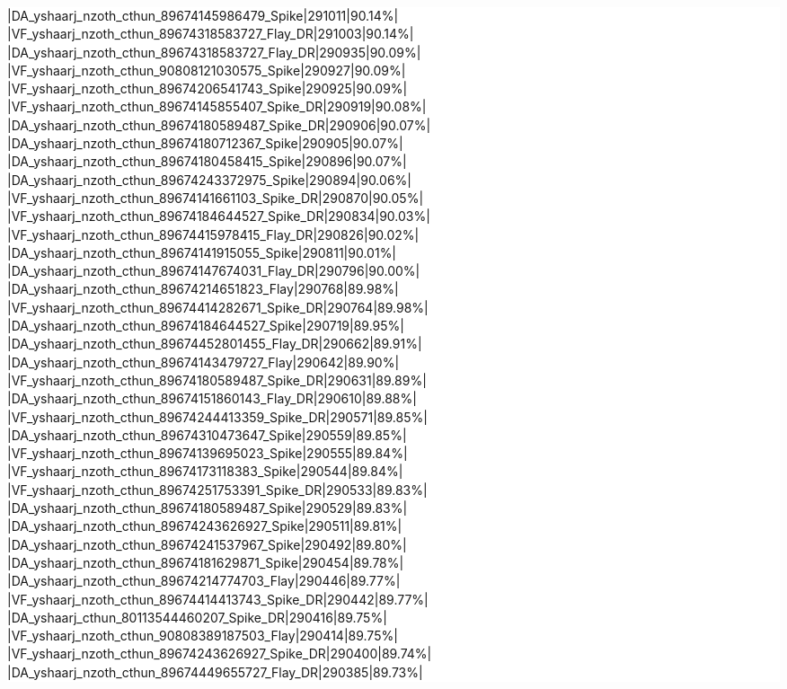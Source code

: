|DA_yshaarj_nzoth_cthun_89674145986479_Spike|291011|90.14%|
|VF_yshaarj_nzoth_cthun_89674318583727_Flay_DR|291003|90.14%|
|DA_yshaarj_nzoth_cthun_89674318583727_Flay_DR|290935|90.09%|
|VF_yshaarj_nzoth_cthun_90808121030575_Spike|290927|90.09%|
|VF_yshaarj_nzoth_cthun_89674206541743_Spike|290925|90.09%|
|VF_yshaarj_nzoth_cthun_89674145855407_Spike_DR|290919|90.08%|
|DA_yshaarj_nzoth_cthun_89674180589487_Spike_DR|290906|90.07%|
|DA_yshaarj_nzoth_cthun_89674180712367_Spike|290905|90.07%|
|DA_yshaarj_nzoth_cthun_89674180458415_Spike|290896|90.07%|
|DA_yshaarj_nzoth_cthun_89674243372975_Spike|290894|90.06%|
|VF_yshaarj_nzoth_cthun_89674141661103_Spike_DR|290870|90.05%|
|VF_yshaarj_nzoth_cthun_89674184644527_Spike_DR|290834|90.03%|
|VF_yshaarj_nzoth_cthun_89674415978415_Flay_DR|290826|90.02%|
|DA_yshaarj_nzoth_cthun_89674141915055_Spike|290811|90.01%|
|DA_yshaarj_nzoth_cthun_89674147674031_Flay_DR|290796|90.00%|
|DA_yshaarj_nzoth_cthun_89674214651823_Flay|290768|89.98%|
|VF_yshaarj_nzoth_cthun_89674414282671_Spike_DR|290764|89.98%|
|DA_yshaarj_nzoth_cthun_89674184644527_Spike|290719|89.95%|
|DA_yshaarj_nzoth_cthun_89674452801455_Flay_DR|290662|89.91%|
|DA_yshaarj_nzoth_cthun_89674143479727_Flay|290642|89.90%|
|VF_yshaarj_nzoth_cthun_89674180589487_Spike_DR|290631|89.89%|
|DA_yshaarj_nzoth_cthun_89674151860143_Flay_DR|290610|89.88%|
|VF_yshaarj_nzoth_cthun_89674244413359_Spike_DR|290571|89.85%|
|DA_yshaarj_nzoth_cthun_89674310473647_Spike|290559|89.85%|
|VF_yshaarj_nzoth_cthun_89674139695023_Spike|290555|89.84%|
|VF_yshaarj_nzoth_cthun_89674173118383_Spike|290544|89.84%|
|VF_yshaarj_nzoth_cthun_89674251753391_Spike_DR|290533|89.83%|
|DA_yshaarj_nzoth_cthun_89674180589487_Spike|290529|89.83%|
|DA_yshaarj_nzoth_cthun_89674243626927_Spike|290511|89.81%|
|DA_yshaarj_nzoth_cthun_89674241537967_Spike|290492|89.80%|
|DA_yshaarj_nzoth_cthun_89674181629871_Spike|290454|89.78%|
|DA_yshaarj_nzoth_cthun_89674214774703_Flay|290446|89.77%|
|VF_yshaarj_nzoth_cthun_89674414413743_Spike_DR|290442|89.77%|
|DA_yshaarj_cthun_80113544460207_Spike_DR|290416|89.75%|
|VF_yshaarj_nzoth_cthun_90808389187503_Flay|290414|89.75%|
|VF_yshaarj_nzoth_cthun_89674243626927_Spike_DR|290400|89.74%|
|DA_yshaarj_nzoth_cthun_89674449655727_Flay_DR|290385|89.73%|